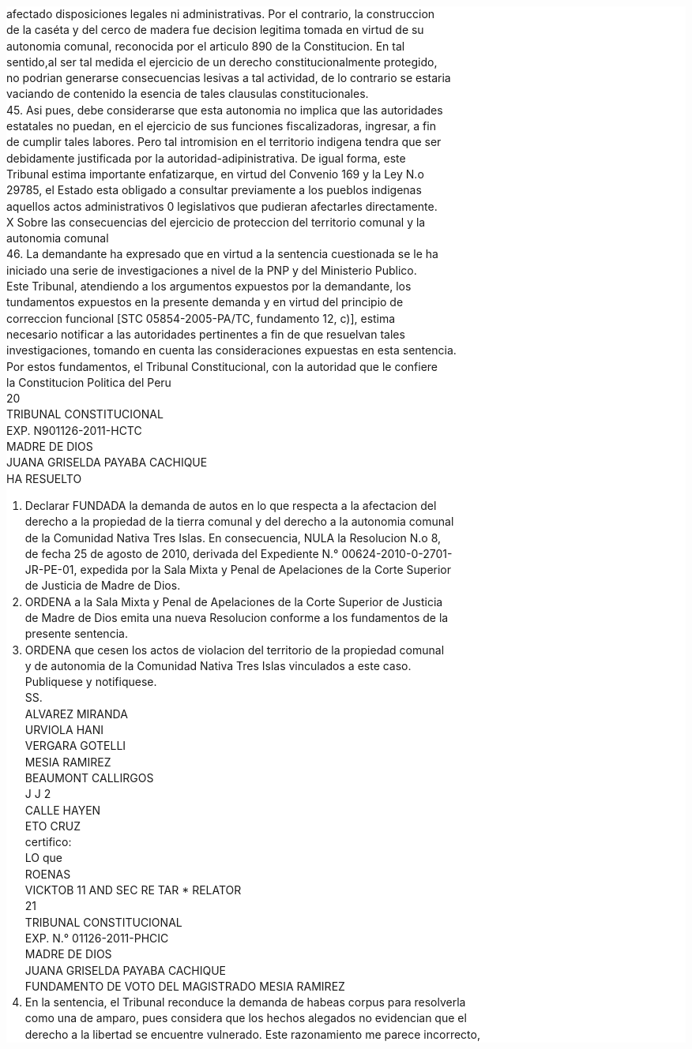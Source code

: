 afectado disposiciones legales ni administrativas. Por el contrario, la construccion  
de la caséta y del cerco de madera fue decision legitima tomada en virtud de su  
autonomia comunal, reconocida por el articulo 890 de la Constitucion. En tal  
sentido,al ser tal medida el ejercicio de un derecho constitucionalmente protegido,  
no podrian generarse consecuencias lesivas a tal actividad, de lo contrario se estaria  
vaciando de contenido la esencia de tales clausulas constitucionales.  
45. Asi pues, debe considerarse que esta autonomia no implica que las autoridades  
estatales no puedan, en el ejercicio de sus funciones fiscalizadoras, ingresar, a fin  
de cumplir tales labores. Pero tal intromision en el territorio indigena tendra que ser  
debidamente justificada por la autoridad-adipinistrativa. De igual forma, este  
Tribunal estima importante enfatizarque, en virtud del Convenio 169 y la Ley N.o  
29785, el Estado esta obligado a consultar previamente a los pueblos indigenas  
aquellos actos administrativos 0 legislativos que pudieran afectarles directamente.  
X Sobre las consecuencias del ejercicio de proteccion del territorio comunal y la  
autonomia comunal  
46. La demandante ha expresado que en virtud a la sentencia cuestionada se le ha  
iniciado una serie de investigaciones a nivel de la PNP y del Ministerio Publico.  
Este Tribunal, atendiendo a los argumentos expuestos por la demandante, los  
tundamentos expuestos en la presente demanda y en virtud del principio de  
correccion funcional [STC 05854-2005-PA/TC, fundamento 12, c)], estima  
necesario notificar a las autoridades pertinentes a fin de que resuelvan tales  
investigaciones, tomando en cuenta las consideraciones expuestas en esta sentencia.  
Por estos fundamentos, el Tribunal Constitucional, con la autoridad que le confiere  
la Constitucion Politica del Peru  
20  
TRIBUNAL CONSTITUCIONAL  
EXP. N901126-2011-HCTC  
MADRE DE DIOS  
JUANA GRISELDA PAYABA CACHIQUE  
HA RESUELTO  
1. Declarar FUNDADA la demanda de autos en lo que respecta a la afectacion del  
derecho a la propiedad de la tierra comunal y del derecho a la autonomia comunal  
de la Comunidad Nativa Tres Islas. En consecuencia, NULA la Resolucion N.o 8,  
de fecha 25 de agosto de 2010, derivada del Expediente N.° 00624-2010-0-2701-  
JR-PE-01, expedida por la Sala Mixta y Penal de Apelaciones de la Corte Superior  
de Justicia de Madre de Dios.  
2. ORDENA a la Sala Mixta y Penal de Apelaciones de la Corte Superior de Justicia  
de Madre de Dios emita una nueva Resolucion conforme a los fundamentos de la  
presente sentencia.  
3. ORDENA que cesen los actos de violacion del territorio de la propiedad comunal  
y de autonomia de la Comunidad Nativa Tres Islas vinculados a este caso.  
Publiquese y notifiquese.  
SS.  
ALVAREZ MIRANDA  
URVIOLA HANI  
VERGARA GOTELLI  
MESIA RAMIREZ  
BEAUMONT CALLIRGOS  
J J 2  
CALLE HAYEN  
ETO CRUZ  
certifico:  
LO que  
ROENAS  
VICKTOB 11 AND SEC RE TAR *  RELATOR  
21  
TRIBUNAL CONSTITUCIONAL  
EXP. N.° 01126-2011-PHCIC  
MADRE DE DIOS  
JUANA GRISELDA PAYABA CACHIQUE  
FUNDAMENTO DE VOTO DEL MAGISTRADO MESIA RAMIREZ  
1. En la sentencia, el Tribunal reconduce la demanda de habeas corpus para resolverla  
como una de amparo, pues considera que los hechos alegados no evidencian que el  
derecho a la libertad se encuentre vulnerado. Este razonamiento me parece incorrecto,  